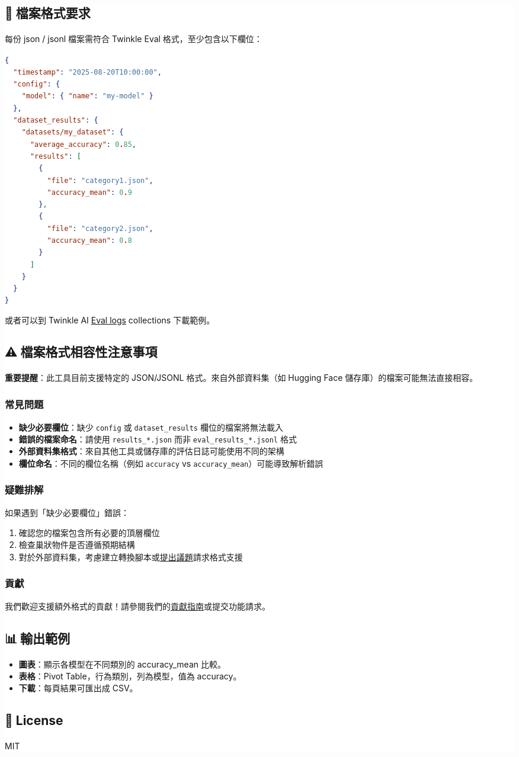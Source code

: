 ## 📂 檔案格式要求
每份 json / jsonl 檔案需符合 Twinkle Eval 格式，至少包含以下欄位：

```json
{
  "timestamp": "2025-08-20T10:00:00",
  "config": {
    "model": { "name": "my-model" }
  },
  "dataset_results": {
    "datasets/my_dataset": {
      "average_accuracy": 0.85,
      "results": [
        {
          "file": "category1.json",
          "accuracy_mean": 0.9
        },
        {
          "file": "category2.json",
          "accuracy_mean": 0.8
        }
      ]
    }
  }
}
```
或者可以到 Twinkle AI [Eval logs](https://huggingface.co/collections/twinkle-ai/eval-logs-6811a657da5ce4cbd75dbf50) collections 下載範例。

## ⚠️ 檔案格式相容性注意事項

**重要提醒**：此工具目前支援特定的 JSON/JSONL 格式。來自外部資料集（如 Hugging Face 儲存庫）的檔案可能無法直接相容。

### 常見問題
- **缺少必要欄位**：缺少 `config` 或 `dataset_results` 欄位的檔案將無法載入
- **錯誤的檔案命名**：請使用 `results_*.json` 而非 `eval_results_*.jsonl` 格式
- **外部資料集格式**：來自其他工具或儲存庫的評估日誌可能使用不同的架構
- **欄位命名**：不同的欄位名稱（例如 `accuracy` vs `accuracy_mean`）可能導致解析錯誤

### 疑難排解
如果遇到「缺少必要欄位」錯誤：
1. 確認您的檔案包含所有必要的頂層欄位
2. 檢查巢狀物件是否遵循預期結構
3. 對於外部資料集，考慮建立轉換腳本或[提出議題](https://github.com/ai-twinkle/eval-analyzer/issues)請求格式支援

### 貢獻
我們歡迎支援額外格式的貢獻！請參閱我們的[貢獻指南](CONTRIBUTING.md)或提交功能請求。

## 📊 輸出範例

- **圖表**：顯示各模型在不同類別的 accuracy_mean 比較。
- **表格**：Pivot Table，行為類別，列為模型，值為 accuracy。
- **下載**：每頁結果可匯出成 CSV。

## 📄 License
MIT